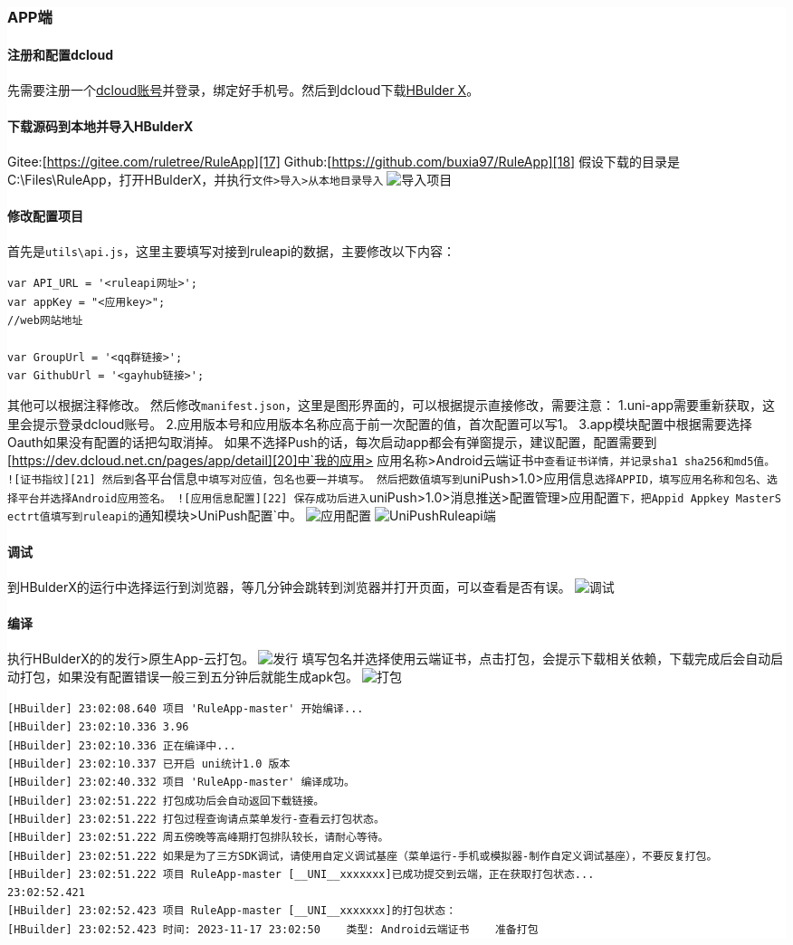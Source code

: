 ### APP端

#### 注册和配置dcloud
先需要注册一个[dcloud账号][15]并登录，绑定好手机号。然后到dcloud下载[HBulder X][16]。

#### 下载源码到本地并导入HBulderX
Gitee:[https://gitee.com/ruletree/RuleApp][17]
Github:[https://github.com/buxia97/RuleApp][18]
假设下载的目录是C:\Files\RuleApp，打开HBulderX，并执行`文件>导入>从本地目录导入`
![导入项目][19]

#### 修改配置项目
首先是`utils\api.js`，这里主要填写对接到ruleapi的数据，主要修改以下内容：
```
var API_URL = '<ruleapi网址>';
var appKey = "<应用key>";
//web网站地址

var GroupUrl = '<qq群链接>';
var GithubUrl = '<gayhub链接>';
```
其他可以根据注释修改。
然后修改`manifest.json`，这里是图形界面的，可以根据提示直接修改，需要注意：
1.uni-app需要重新获取，这里会提示登录dcloud账号。
2.应用版本号和应用版本名称应高于前一次配置的值，首次配置可以写1。
3.app模块配置中根据需要选择Oauth如果没有配置的话把勾取消掉。
如果不选择Push的话，每次启动app都会有弹窗提示，建议配置，配置需要到[https://dev.dcloud.net.cn/pages/app/detail][20]中`我的应用>
应用名称>Android云端证书`中查看证书详情，并记录sha1 sha256和md5值。
![证书指纹][21]
然后到`各平台信息`中填写对应值，包名也要一并填写。
然后把数值填写到`uniPush>1.0>应用信息`选择APPID，填写应用名称和包名、选择平台并选择Android应用签名。
![应用信息配置][22]
保存成功后进入`uniPush>1.0>消息推送>配置管理>应用配置`下，把Appid Appkey MasterSectrt值填写到ruleapi的`通知模块>UniPush配置`中。
![应用配置][23]
![UniPushRuleapi端][24]

#### 调试
到HBulderX的运行中选择运行到浏览器，等几分钟会跳转到浏览器并打开页面，可以查看是否有误。
![调试][25]

#### 编译
执行HBulderX的的发行>原生App-云打包。
![发行][26]
填写包名并选择使用云端证书，点击打包，会提示下载相关依赖，下载完成后会自动启动打包，如果没有配置错误一般三到五分钟后就能生成apk包。
![打包][27]
```
[HBuilder] 23:02:08.640 项目 'RuleApp-master' 开始编译...
[HBuilder] 23:02:10.336 3.96
[HBuilder] 23:02:10.336 正在编译中...
[HBuilder] 23:02:10.337 ​已开启 uni统计1.0 版本​
[HBuilder] 23:02:40.332 项目 'RuleApp-master' 编译成功。
[HBuilder] 23:02:51.222 打包成功后会自动返回下载链接。
[HBuilder] 23:02:51.222 打包过程查询请点菜单发行-查看云打包状态。
[HBuilder] 23:02:51.222 周五傍晚等高峰期打包排队较长，请耐心等待。
[HBuilder] 23:02:51.222 如果是为了三方SDK调试，请使用自定义调试基座（菜单运行-手机或模拟器-制作自定义调试基座），不要反复打包。
[HBuilder] 23:02:51.222 项目 RuleApp-master [__UNI__xxxxxxx]已成功提交到云端，正在获取打包状态...
23:02:52.421 
[HBuilder] 23:02:52.423 项目 RuleApp-master [__UNI__xxxxxxx]的打包状态：
[HBuilder] 23:02:52.423 时间: 2023-11-17 23:02:50    类型: Android云端证书    准备打包    
```

  [1]: https://share.tama.guru/d/App/Android/latest_release.apk
  [2]: https://share.tama.guru/d/App/iOS/%E7%8B%BC%E7%9A%84%E5%85%AC%E5%91%8A%E6%9D%BF.mobileconfig
  [3]: https://img-tama-guru.oss-cn-hongkong.aliyuncs.com/2023/11/17/65576a92ee3f8.png
  [4]: https://img-tama-guru.oss-cn-hongkong.aliyuncs.com/2023/11/17/65576aa82e79e.png
  [5]: http://shell.ruletree.club/ruleapi.sh
  [6]: https://share.tama.guru/%E8%BF%9C%E7%A8%8B%E4%B8%8B%E8%BD%BD%EF%BC%88%E4%BB%93%E5%BA%93%EF%BC%89/ruleproject/java
  [7]: https://share.tama.guru/%E8%BF%9C%E7%A8%8B%E4%B8%8B%E8%BD%BD%EF%BC%88%E4%BB%93%E5%BA%93%EF%BC%89/ruleproject
  [8]: https://img-tama-guru.oss-cn-hongkong.aliyuncs.com/2023/11/17/65577208c1bb8.png
  [9]: https://img-tama-guru.oss-cn-hongkong.aliyuncs.com/2023/11/17/6557722f7f421.png
  [10]: https://img-tama-guru.oss-cn-hongkong.aliyuncs.com/2023/11/17/6557734790de7.png
  [11]: https://img-tama-guru.oss-cn-hongkong.aliyuncs.com/2023/11/17/655773783661e.png
  [12]: https://img-tama-guru.oss-cn-hongkong.aliyuncs.com/2023/11/17/655773af8f48f.png
  [13]: https://www.ijkxs.com/9955.html
  [14]: https://img-tama-guru.oss-cn-hongkong.aliyuncs.com/2023/11/17/65577452b2529.png
  [15]: https://account.dcloud.net.cn/
  [16]: https://dcloud.io/hbuilderx.html
  [17]: https://gitee.com/ruletree/RuleApp
  [18]: https://github.com/buxia97/RuleApi
  [19]: https://img-tama-guru.oss-cn-hongkong.aliyuncs.com/2023/11/17/6557762f65a2d.png
  [20]: https://dev.dcloud.net.cn/pages/app/detail
  [21]: https://img-tama-guru.oss-cn-hongkong.aliyuncs.com/2023/11/17/655778cf37399.png
  [22]: https://img-tama-guru.oss-cn-hongkong.aliyuncs.com/2023/11/17/6557798cb22be.png
  [23]: https://img-tama-guru.oss-cn-hongkong.aliyuncs.com/2023/11/17/65577a0903248.png
  [24]: https://img-tama-guru.oss-cn-hongkong.aliyuncs.com/2023/11/17/65577a30b67f8.png
  [25]: https://img-tama-guru.oss-cn-hongkong.aliyuncs.com/2023/11/17/65577acb6c90f.png
  [26]: https://img-tama-guru.oss-cn-hongkong.aliyuncs.com/2023/11/17/65577b174db42.png
  [27]: https://img-tama-guru.oss-cn-hongkong.aliyuncs.com/2023/11/17/65577b62916d8.png